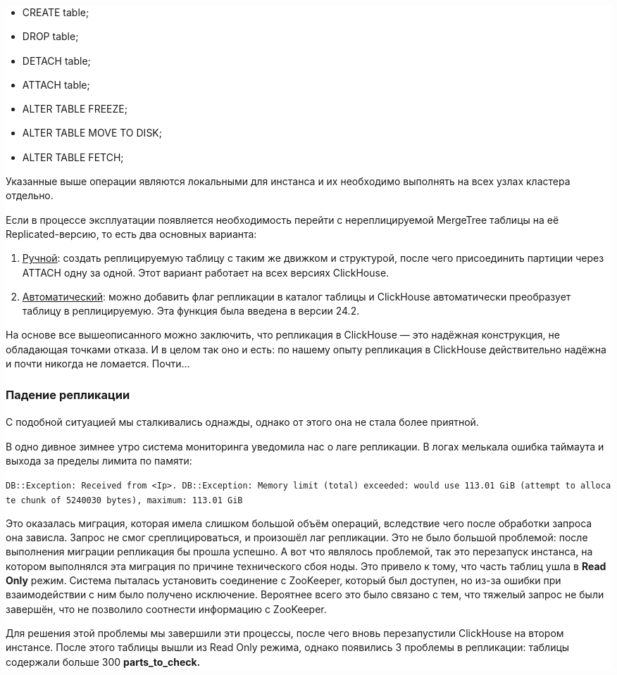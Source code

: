 *   CREATE table;
    
*   DROP table;
    
*   DETACH table;
    
*   ATTACH table;
    
*   ALTER TABLE FREEZE;
    
*   ALTER TABLE MOVE TO DISK;
    
*   ALTER TABLE FETCH;
    

Указанные выше операции являются локальными для инстанса и их необходимо выполнять на всех узлах кластера отдельно.

Если в процессе эксплуатации появляется необходимость перейти с нереплицируемой MergeTree таблицы на её Replicated-версию, то есть два основных варианта:

1) [Ручной](https://kb.altinity.com/altinity-kb-setup-and-maintenance/altinity-kb-converting-mergetree-to-replicated/): создать реплицируемую таблицу с таким же движком и структурой, после чего присоединить партиции через ATTACH одну за одной. Этот вариант работает на всех версиях ClickHouse.  

2) [Автоматический](https://clickhouse.com/docs/en/engines/table-engines/mergetree-family/replication#converting-from-mergetree-to-replicatedmergetree): можно добавить флаг репликации в каталог таблицы и ClickHouse автоматически преобразует таблицу в реплицируемую. Эта функция была введена в версии 24.2.

На основе все вышеописанного можно заключить, что репликация в ClickHouse — это надёжная конструкция, не обладающая точками отказа. И в целом так оно и есть: по нашему опыту репликация в ClickHouse действительно надёжна и почти никогда не ломается. Почти…

### Падение репликации

С подобной ситуацией мы сталкивались однажды, однако от этого она не стала более приятной.

В одно дивное зимнее утро система мониторинга уведомила нас о лаге репликации. В логах мелькала ошибка таймаута и выхода за пределы лимита по памяти:

```
DB::Exception: Received from <Ip>. DB::Exception: Memory limit (total) exceeded: would use 113.01 GiB (attempt to allocate chunk of 5240030 bytes), maximum: 113.01 GiB
```

Это оказалась миграция, которая имела слишком большой объём операций, вследствие чего после обработки запроса она зависла. Запрос не смог среплицироваться, и произошёл лаг репликации. Это не было большой проблемой: после выполнения миграции репликация бы прошла успешно. А вот что являлось проблемой, так это перезапуск инстанса, на котором выполнялся эта миграция по причине технического сбоя ноды. Это привело к тому, что часть таблиц ушла в **Read Only** режим. Система пыталась установить соединение с ZooKeeper, который был доступен, но из-за ошибки при взаимодействии с ним было получено исключение. Вероятнее всего это было связано с тем, что тяжелый запрос не были завершён, что не позволило соотнести информацию с ZooKeeper.

Для решения этой проблемы мы завершили эти процессы, после чего вновь перезапустили ClickHouse на втором инстансе. После этого таблицы вышли из Read Only режима, однако появились 3 проблемы в репликации: таблицы содержали больше 300 **parts\_to\_check.** 

